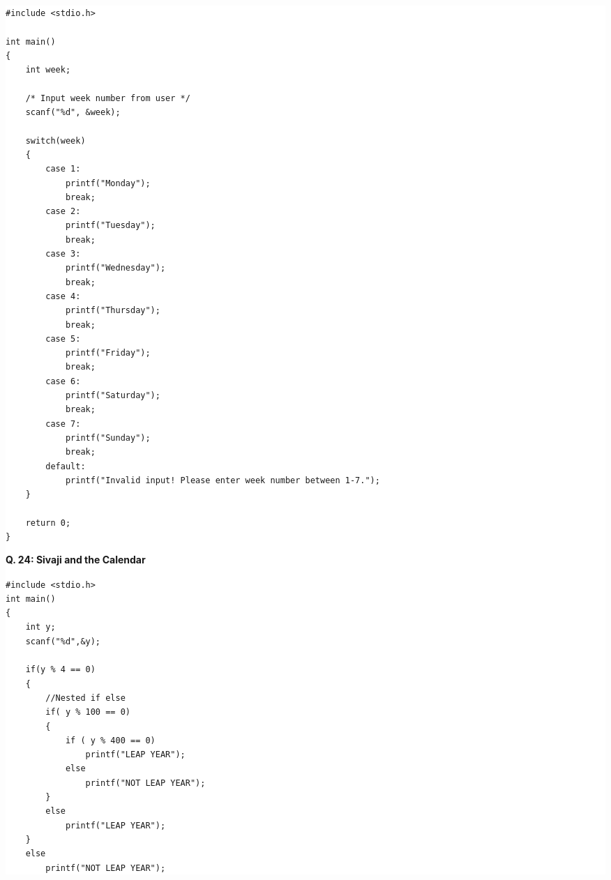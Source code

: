     #include <stdio.h>
    
    int main()
    {
        int week;
        
        /* Input week number from user */
        scanf("%d", &week);
        
        switch(week)
        {
            case 1: 
                printf("Monday");
                break;
            case 2: 
                printf("Tuesday");
                break;
            case 3: 
                printf("Wednesday");
                break;
            case 4: 
                printf("Thursday");
                break;
            case 5: 
                printf("Friday");
                break;
            case 6: 
                printf("Saturday");
                break;
            case 7: 
                printf("Sunday");
                break;
            default: 
                printf("Invalid input! Please enter week number between 1-7.");
        }
    
        return 0;
    }
**Q. 24: Sivaji and the Calendar**

    #include <stdio.h>
    int main()
    {
        int y;
        scanf("%d",&y);
    
        if(y % 4 == 0)
        {
        	//Nested if else
            if( y % 100 == 0)
            {
                if ( y % 400 == 0)
                    printf("LEAP YEAR");
                else
                    printf("NOT LEAP YEAR");
            }
            else
                printf("LEAP YEAR");
        }
        else
            printf("NOT LEAP YEAR");
    